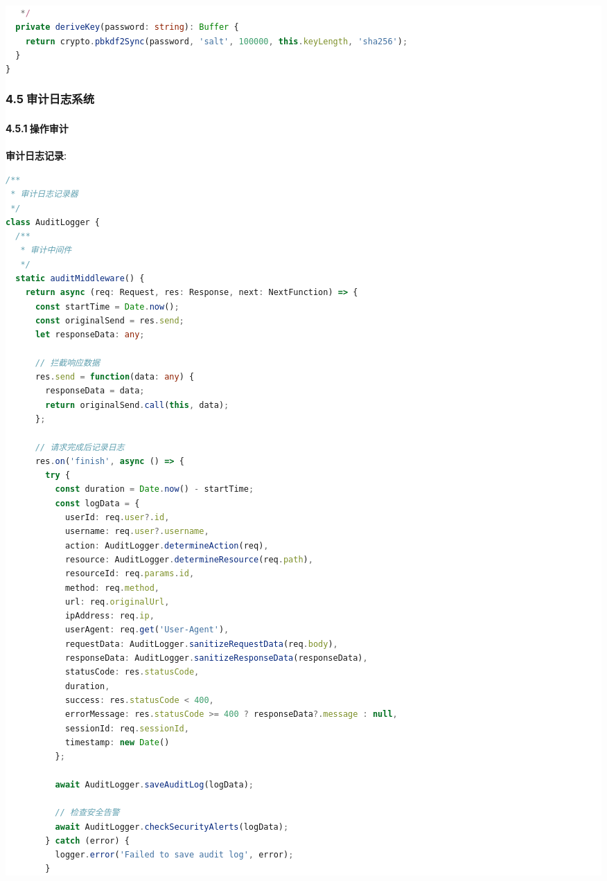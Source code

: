 ```typescript
   */
  private deriveKey(password: string): Buffer {
    return crypto.pbkdf2Sync(password, 'salt', 100000, this.keyLength, 'sha256');
  }
}
```

### 4.5 审计日志系统

#### 4.5.1 操作审计

**审计日志记录**:
```typescript
/**
 * 审计日志记录器
 */
class AuditLogger {
  /**
   * 审计中间件
   */
  static auditMiddleware() {
    return async (req: Request, res: Response, next: NextFunction) => {
      const startTime = Date.now();
      const originalSend = res.send;
      let responseData: any;
      
      // 拦截响应数据
      res.send = function(data: any) {
        responseData = data;
        return originalSend.call(this, data);
      };
      
      // 请求完成后记录日志
      res.on('finish', async () => {
        try {
          const duration = Date.now() - startTime;
          const logData = {
            userId: req.user?.id,
            username: req.user?.username,
            action: AuditLogger.determineAction(req),
            resource: AuditLogger.determineResource(req.path),
            resourceId: req.params.id,
            method: req.method,
            url: req.originalUrl,
            ipAddress: req.ip,
            userAgent: req.get('User-Agent'),
            requestData: AuditLogger.sanitizeRequestData(req.body),
            responseData: AuditLogger.sanitizeResponseData(responseData),
            statusCode: res.statusCode,
            duration,
            success: res.statusCode < 400,
            errorMessage: res.statusCode >= 400 ? responseData?.message : null,
            sessionId: req.sessionId,
            timestamp: new Date()
          };
          
          await AuditLogger.saveAuditLog(logData);
          
          // 检查安全告警
          await AuditLogger.checkSecurityAlerts(logData);
        } catch (error) {
          logger.error('Failed to save audit log', error);
        }
```